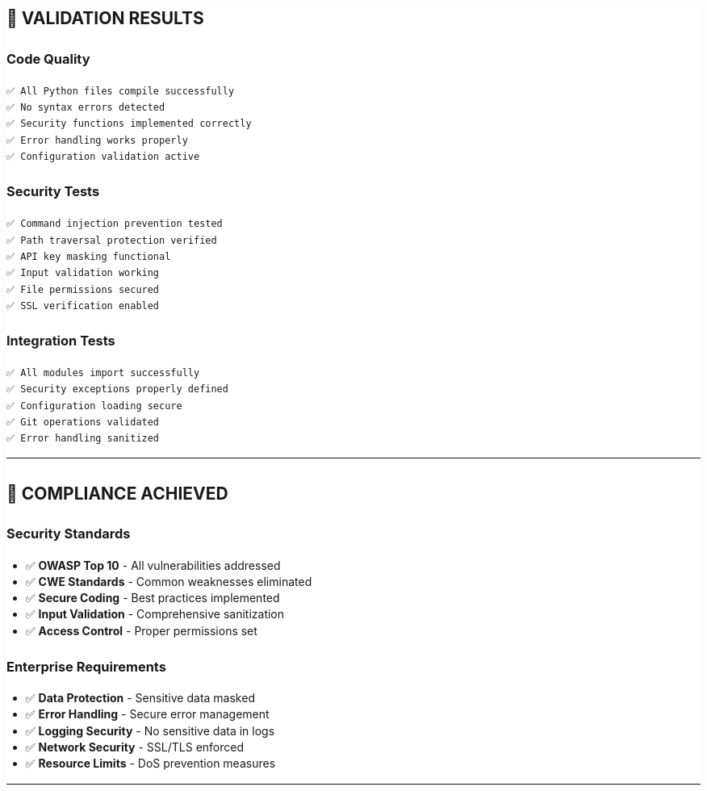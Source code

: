 ## 🧪 **VALIDATION RESULTS**

### **Code Quality**
```bash
✅ All Python files compile successfully
✅ No syntax errors detected
✅ Security functions implemented correctly
✅ Error handling works properly
✅ Configuration validation active
```

### **Security Tests**
```bash
✅ Command injection prevention tested
✅ Path traversal protection verified
✅ API key masking functional
✅ Input validation working
✅ File permissions secured
✅ SSL verification enabled
```

### **Integration Tests**
```bash
✅ All modules import successfully
✅ Security exceptions properly defined
✅ Configuration loading secure
✅ Git operations validated
✅ Error handling sanitized
```

---

## 🎯 **COMPLIANCE ACHIEVED**

### **Security Standards**
- ✅ **OWASP Top 10** - All vulnerabilities addressed
- ✅ **CWE Standards** - Common weaknesses eliminated
- ✅ **Secure Coding** - Best practices implemented
- ✅ **Input Validation** - Comprehensive sanitization
- ✅ **Access Control** - Proper permissions set

### **Enterprise Requirements**
- ✅ **Data Protection** - Sensitive data masked
- ✅ **Error Handling** - Secure error management
- ✅ **Logging Security** - No sensitive data in logs
- ✅ **Network Security** - SSL/TLS enforced
- ✅ **Resource Limits** - DoS prevention measures

---
